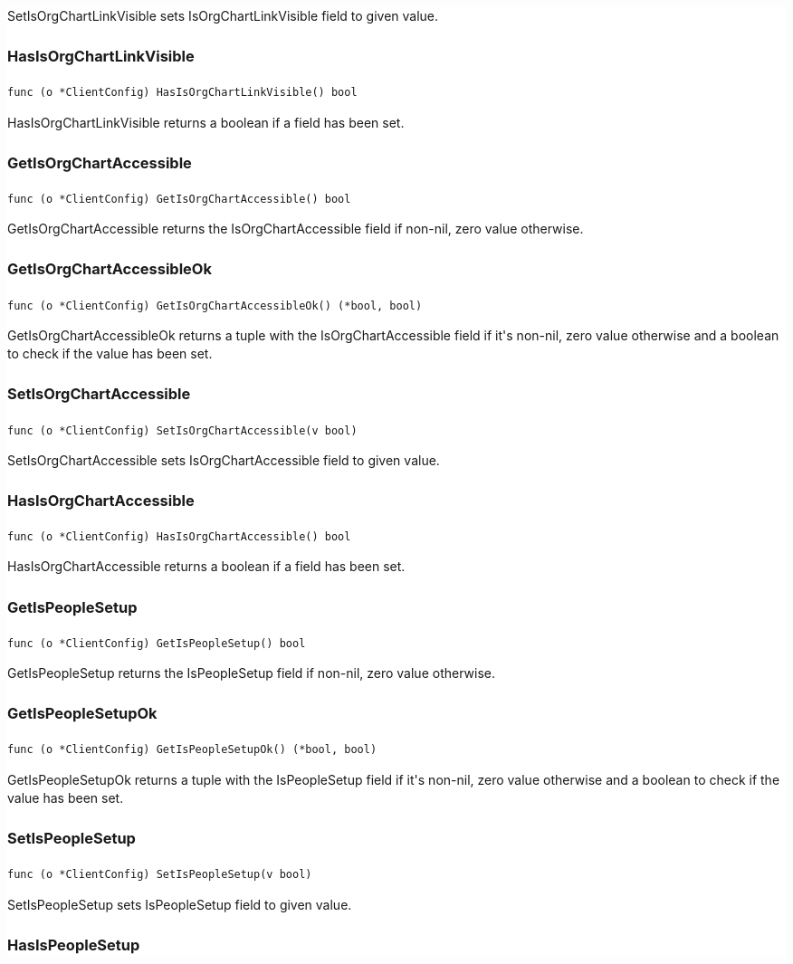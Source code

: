 SetIsOrgChartLinkVisible sets IsOrgChartLinkVisible field to given value.

### HasIsOrgChartLinkVisible

`func (o *ClientConfig) HasIsOrgChartLinkVisible() bool`

HasIsOrgChartLinkVisible returns a boolean if a field has been set.

### GetIsOrgChartAccessible

`func (o *ClientConfig) GetIsOrgChartAccessible() bool`

GetIsOrgChartAccessible returns the IsOrgChartAccessible field if non-nil, zero value otherwise.

### GetIsOrgChartAccessibleOk

`func (o *ClientConfig) GetIsOrgChartAccessibleOk() (*bool, bool)`

GetIsOrgChartAccessibleOk returns a tuple with the IsOrgChartAccessible field if it's non-nil, zero value otherwise
and a boolean to check if the value has been set.

### SetIsOrgChartAccessible

`func (o *ClientConfig) SetIsOrgChartAccessible(v bool)`

SetIsOrgChartAccessible sets IsOrgChartAccessible field to given value.

### HasIsOrgChartAccessible

`func (o *ClientConfig) HasIsOrgChartAccessible() bool`

HasIsOrgChartAccessible returns a boolean if a field has been set.

### GetIsPeopleSetup

`func (o *ClientConfig) GetIsPeopleSetup() bool`

GetIsPeopleSetup returns the IsPeopleSetup field if non-nil, zero value otherwise.

### GetIsPeopleSetupOk

`func (o *ClientConfig) GetIsPeopleSetupOk() (*bool, bool)`

GetIsPeopleSetupOk returns a tuple with the IsPeopleSetup field if it's non-nil, zero value otherwise
and a boolean to check if the value has been set.

### SetIsPeopleSetup

`func (o *ClientConfig) SetIsPeopleSetup(v bool)`

SetIsPeopleSetup sets IsPeopleSetup field to given value.

### HasIsPeopleSetup
